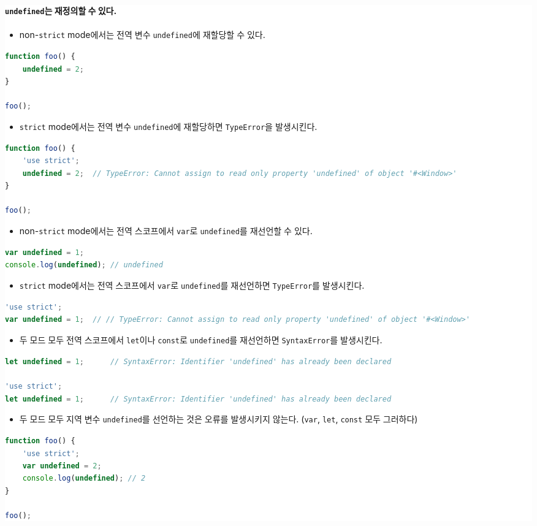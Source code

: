 

#### `undefined`는 재정의할 수 있다.

- non-`strict` mode에서는 전역 변수 `undefined`에 재할당할 수 있다.

```javascript
function foo() {
    undefined = 2;
}

foo();
```

- `strict` mode에서는 전역 변수 `undefined`에 재할당하면 `TypeError`을 발생시킨다.

```javascript
function foo() {
    'use strict';
    undefined = 2;	// TypeError: Cannot assign to read only property 'undefined' of object '#<Window>'
}

foo();
```

- non-`strict` mode에서는 전역 스코프에서 `var`로 `undefined`를 재선언할 수 있다.

```javascript
var undefined = 1;
console.log(undefined);	// undefined
```

- `strict` mode에서는 전역 스코프에서 `var`로 `undefined`를 재선언하면 `TypeError`를 발생시킨다.

```javascript
'use strict';
var undefined = 1;	// // TypeError: Cannot assign to read only property 'undefined' of object '#<Window>'
```

- 두 모드 모두 전역 스코프에서 `let`이나 `const`로 `undefined`를 재선언하면 `SyntaxError`를 발생시킨다.

```javascript
let undefined = 1;		// SyntaxError: Identifier 'undefined' has already been declared

'use strict';
let undefined = 1;		// SyntaxError: Identifier 'undefined' has already been declared
```

- 두 모드 모두 지역 변수 `undefined`를 선언하는 것은 오류를 발생시키지 않는다. (`var`, `let`, `const` 모두 그러하다)

```javascript
function foo() {
    'use strict';
    var undefined = 2;
    console.log(undefined);	// 2
}

foo();
```
